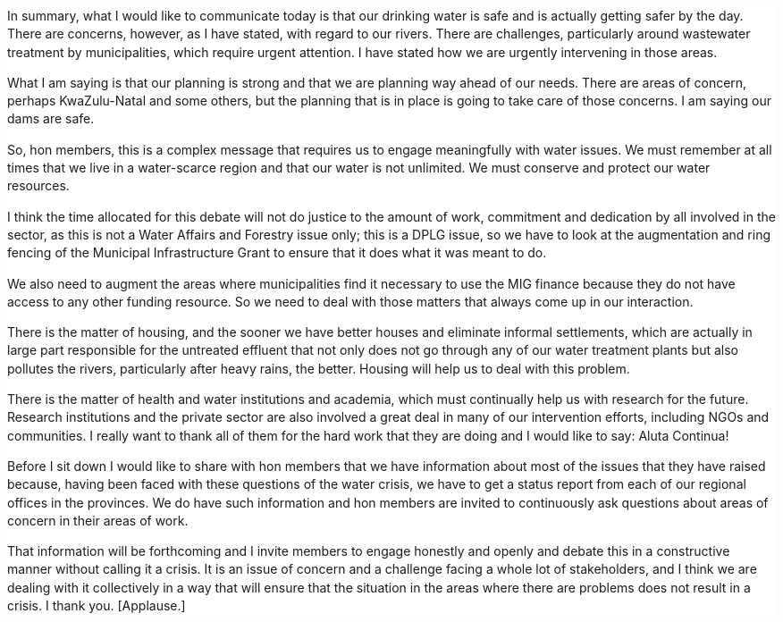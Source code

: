 In summary, what I would like to communicate today is that our drinking
water is safe and is actually getting safer by the day. There are concerns,
however, as I have stated, with regard to our rivers. There are challenges,
particularly around wastewater treatment by municipalities, which require
urgent attention. I have stated how we are urgently intervening in those
areas.

What I am saying is that our planning is strong and that we are planning
way ahead of our needs. There are areas of concern, perhaps KwaZulu-Natal
and some others, but the planning that is in place is going to take care of
those concerns. I am saying our dams are safe.

So, hon members, this is a complex message that requires us to engage
meaningfully with water issues. We must remember at all times that we live
in a water-scarce region and that our water is not unlimited. We must
conserve and protect our water resources.

I think the time allocated for this debate will not do justice to the
amount of work, commitment and dedication by all involved in the sector, as
this is not a Water Affairs and Forestry issue only; this is a DPLG issue,
so we have to look at the augmentation and ring fencing of the Municipal
Infrastructure Grant to ensure that it does what it was meant to do.

We also need to augment the areas where municipalities find it necessary to
use the MIG finance because they do not have access to any other funding
resource. So we need to deal with those matters that always come up in our
interaction.

There is the matter of housing, and the sooner we have better houses and
eliminate informal settlements, which are actually in large part
responsible for the untreated effluent that not only does not go through
any of our water treatment plants but also pollutes the rivers,
particularly after heavy rains, the better. Housing will help us to deal
with this problem.

There is the matter of health and water institutions and academia, which
must continually help us with research for the future. Research
institutions and the private sector are also involved a great deal in many
of our intervention efforts, including NGOs and communities. I really want
to thank all of them for the hard work that they are doing and I would like
to say: Aluta Continua!

Before I sit down I would like to share with hon members that we have
information about most of the issues that they have raised because, having
been faced with these questions of the water crisis, we have to get a
status report from each of our regional offices in the provinces. We do
have such information and hon members are invited to continuously ask
questions about areas of concern in their areas of work.

That information will be forthcoming and I invite members to engage
honestly and openly and debate this in a constructive manner without
calling it a crisis. It is an issue of concern and a challenge facing a
whole lot of stakeholders, and I think we are dealing with it collectively
in a way that will ensure that the situation in the areas where there are
problems does not result in a crisis. I thank you. [Applause.]
